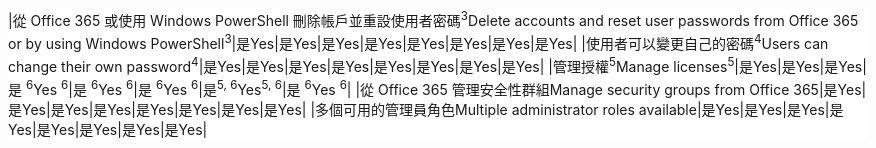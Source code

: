 |<span data-ttu-id="35e1f-462">從 Office 365 或使用 Windows PowerShell 刪除帳戶並重設使用者密碼<sup>3</sup></span><span class="sxs-lookup"><span data-stu-id="35e1f-462">Delete accounts and reset user passwords from Office 365 or by using Windows PowerShell<sup>3</sup></span></span>|<span data-ttu-id="35e1f-463">是</span><span class="sxs-lookup"><span data-stu-id="35e1f-463">Yes</span></span>|<span data-ttu-id="35e1f-464">是</span><span class="sxs-lookup"><span data-stu-id="35e1f-464">Yes</span></span>|<span data-ttu-id="35e1f-465">是</span><span class="sxs-lookup"><span data-stu-id="35e1f-465">Yes</span></span>|<span data-ttu-id="35e1f-466">是</span><span class="sxs-lookup"><span data-stu-id="35e1f-466">Yes</span></span>|<span data-ttu-id="35e1f-467">是</span><span class="sxs-lookup"><span data-stu-id="35e1f-467">Yes</span></span>|<span data-ttu-id="35e1f-468">是</span><span class="sxs-lookup"><span data-stu-id="35e1f-468">Yes</span></span>|<span data-ttu-id="35e1f-469">是</span><span class="sxs-lookup"><span data-stu-id="35e1f-469">Yes</span></span>|<span data-ttu-id="35e1f-470">是</span><span class="sxs-lookup"><span data-stu-id="35e1f-470">Yes</span></span>|
|<span data-ttu-id="35e1f-471">使用者可以變更自己的密碼<sup>4</sup></span><span class="sxs-lookup"><span data-stu-id="35e1f-471">Users can change their own password<sup>4</sup></span></span>|<span data-ttu-id="35e1f-472">是</span><span class="sxs-lookup"><span data-stu-id="35e1f-472">Yes</span></span>|<span data-ttu-id="35e1f-473">是</span><span class="sxs-lookup"><span data-stu-id="35e1f-473">Yes</span></span>|<span data-ttu-id="35e1f-474">是</span><span class="sxs-lookup"><span data-stu-id="35e1f-474">Yes</span></span>|<span data-ttu-id="35e1f-475">是</span><span class="sxs-lookup"><span data-stu-id="35e1f-475">Yes</span></span>|<span data-ttu-id="35e1f-476">是</span><span class="sxs-lookup"><span data-stu-id="35e1f-476">Yes</span></span>|<span data-ttu-id="35e1f-477">是</span><span class="sxs-lookup"><span data-stu-id="35e1f-477">Yes</span></span>|<span data-ttu-id="35e1f-478">是</span><span class="sxs-lookup"><span data-stu-id="35e1f-478">Yes</span></span>|<span data-ttu-id="35e1f-479">是</span><span class="sxs-lookup"><span data-stu-id="35e1f-479">Yes</span></span>|
|<span data-ttu-id="35e1f-480">管理授權<sup>5</sup></span><span class="sxs-lookup"><span data-stu-id="35e1f-480">Manage licenses<sup>5</sup></span></span>|<span data-ttu-id="35e1f-481">是</span><span class="sxs-lookup"><span data-stu-id="35e1f-481">Yes</span></span>|<span data-ttu-id="35e1f-482">是</span><span class="sxs-lookup"><span data-stu-id="35e1f-482">Yes</span></span>|<span data-ttu-id="35e1f-483">是</span><span class="sxs-lookup"><span data-stu-id="35e1f-483">Yes</span></span>|<span data-ttu-id="35e1f-484">是 <sup>6</sup></span><span class="sxs-lookup"><span data-stu-id="35e1f-484">Yes <sup>6</sup></span></span>|<span data-ttu-id="35e1f-485">是 <sup>6</sup></span><span class="sxs-lookup"><span data-stu-id="35e1f-485">Yes <sup>6</sup></span></span>|<span data-ttu-id="35e1f-486">是 <sup>6</sup></span><span class="sxs-lookup"><span data-stu-id="35e1f-486">Yes <sup>6</sup></span></span>|<span data-ttu-id="35e1f-487">是<sup>5, 6</sup></span><span class="sxs-lookup"><span data-stu-id="35e1f-487">Yes<sup>5, 6</sup></span></span>|<span data-ttu-id="35e1f-488">是 <sup>6</sup></span><span class="sxs-lookup"><span data-stu-id="35e1f-488">Yes <sup>6</sup></span></span>|
|<span data-ttu-id="35e1f-489">從 Office 365 管理安全性群組</span><span class="sxs-lookup"><span data-stu-id="35e1f-489">Manage security groups from Office 365</span></span>|<span data-ttu-id="35e1f-490">是</span><span class="sxs-lookup"><span data-stu-id="35e1f-490">Yes</span></span>|<span data-ttu-id="35e1f-491">是</span><span class="sxs-lookup"><span data-stu-id="35e1f-491">Yes</span></span>|<span data-ttu-id="35e1f-492">是</span><span class="sxs-lookup"><span data-stu-id="35e1f-492">Yes</span></span>|<span data-ttu-id="35e1f-493">是</span><span class="sxs-lookup"><span data-stu-id="35e1f-493">Yes</span></span>|<span data-ttu-id="35e1f-494">是</span><span class="sxs-lookup"><span data-stu-id="35e1f-494">Yes</span></span>|<span data-ttu-id="35e1f-495">是</span><span class="sxs-lookup"><span data-stu-id="35e1f-495">Yes</span></span>|<span data-ttu-id="35e1f-496">是</span><span class="sxs-lookup"><span data-stu-id="35e1f-496">Yes</span></span>|<span data-ttu-id="35e1f-497">是</span><span class="sxs-lookup"><span data-stu-id="35e1f-497">Yes</span></span>|
|<span data-ttu-id="35e1f-498">多個可用的管理員角色</span><span class="sxs-lookup"><span data-stu-id="35e1f-498">Multiple administrator roles available</span></span>|<span data-ttu-id="35e1f-499">是</span><span class="sxs-lookup"><span data-stu-id="35e1f-499">Yes</span></span>|<span data-ttu-id="35e1f-500">是</span><span class="sxs-lookup"><span data-stu-id="35e1f-500">Yes</span></span>|<span data-ttu-id="35e1f-501">是</span><span class="sxs-lookup"><span data-stu-id="35e1f-501">Yes</span></span>|<span data-ttu-id="35e1f-502">是</span><span class="sxs-lookup"><span data-stu-id="35e1f-502">Yes</span></span>|<span data-ttu-id="35e1f-503">是</span><span class="sxs-lookup"><span data-stu-id="35e1f-503">Yes</span></span>|<span data-ttu-id="35e1f-504">是</span><span class="sxs-lookup"><span data-stu-id="35e1f-504">Yes</span></span>|<span data-ttu-id="35e1f-505">是</span><span class="sxs-lookup"><span data-stu-id="35e1f-505">Yes</span></span>|<span data-ttu-id="35e1f-506">是</span><span class="sxs-lookup"><span data-stu-id="35e1f-506">Yes</span></span>|